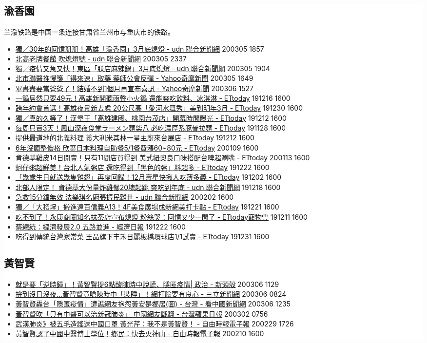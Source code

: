 ## 渝香園

兰渝铁路是中国一条连接甘肃省兰州市与重庆市的铁路。
- [獨／30年的回憶掰掰！高雄「渝香園」3月底熄燈 - udn 聯合新聞網](https://udn.com/news/story/7270/4392172 "獨／30年的回憶掰掰！高雄「渝香園」3月底熄燈 - udn 聯合新聞網") 200305 1857
- [北高老牌餐館 吹熄燈號 - udn 聯合新聞網](https://udn.com/news/story/120974/4392969?from=udn-relatednews_ch2 "北高老牌餐館 吹熄燈號 - udn 聯合新聞網") 200305 2337
- [獨／疫情又急又快！東區「朕店麻辣鍋」3月底熄燈 - udn 聯合新聞網](https://udn.com/news/story/7193/4392189 "獨／疫情又急又快！東區「朕店麻辣鍋」3月底熄燈 - udn 聯合新聞網") 200305 1904
- [北市聯醫推慢箋「得來速」取藥 藥師公會反彈 - Yahoo奇摩新聞](https://tw.news.yahoo.com/video/%E5%8C%97%E5%B8%82%E8%81%AF%E9%86%AB%E6%8E%A8%E6%85%A2%E7%AE%8B-%E5%BE%97%E4%BE%86%E9%80%9F-%E5%8F%96%E8%97%A5-%E8%97%A5%E5%B8%AB%E5%85%AC%E6%9C%83%E5%8F%8D%E5%BD%88-084937774.html "北市聯醫推慢箋「得來速」取藥 藥師公會反彈 - Yahoo奇摩新聞") 200305 1649
- [畢書盡要當爸爸了！結婚不到1個月再宣布喜訊 - Yahoo奇摩新聞](https://tw.news.yahoo.com/%E7%95%A2%E6%9B%B8%E7%9B%A1%E8%A6%81%E7%95%B6%E7%88%B8%E7%88%B8%E4%BA%86%E7%B5%90%E5%A9%9A%E4%B8%8D%E5%88%B0-1-%E5%80%8B%E6%9C%88%E5%86%8D%E5%AE%A3%E5%B8%83%E5%96%9C%E8%A8%8A-072728328.html "畢書盡要當爸爸了！結婚不到1個月再宣布喜訊 - Yahoo奇摩新聞") 200306 1527
- [一鍋居然只要49元！高雄新開聽雨聲小火鍋 還能爽吃飲料、冰淇淋 - ETtoday](https://travel.ettoday.net/article/1600488.htm "一鍋居然只要49元！高雄新開聽雨聲小火鍋 還能爽吃飲料、冰淇淋 - ETtoday") 191216 1600
- [跨年約會首選！高雄夜景新去處 20公尺高「愛河水舞秀」美到明年3月 - ETtoday](https://travel.ettoday.net/article/1613784.htm "跨年約會首選！高雄夜景新去處 20公尺高「愛河水舞秀」美到明年3月 - ETtoday") 191230 1600
- [獨／真的久等了！漢堡王「高雄建國、桃園台茂店」開幕時間曝光 - ETtoday](https://travel.ettoday.net/article/1599946.htm "獨／真的久等了！漢堡王「高雄建國、桃園台茂店」開幕時間曝光 - ETtoday") 191212 1600
- [每周只賣3天！鳳山深夜食堂ラーメン麵柒八 必吃濃厚系豚骨拉麵 - ETtoday](https://travel.ettoday.net/article/1586814.htm "每周只賣3天！鳳山深夜食堂ラーメン麵柒八 必吃濃厚系豚骨拉麵 - ETtoday") 191128 1600
- [提供最道地的北義料理 義大利米其林一星主廚來台展店 - ETtoday](https://travel.ettoday.net/article/1600063.htm "提供最道地的北義料理 義大利米其林一星主廚來台展店 - ETtoday") 191212 1600
- [6年沒調整價格 欣葉日本料理自助餐5/1餐費漲60~80元 - ETtoday](https://travel.ettoday.net/article/1621782.htm "6年沒調整價格 欣葉日本料理自助餐5/1餐費漲60~80元 - ETtoday") 200109 1600
- [肯德基雞皮14日開賣！只有11間店買得到 美式紐奧良口味搭配台啤超涮嘴 - ETtoday](https://travel.ettoday.net/article/1624579.htm "肯德基雞皮14日開賣！只有11間店買得到 美式紐奧良口味搭配台啤超涮嘴 - ETtoday") 200113 1600
- [蚵仔粥超鮮美！台北人氣粥店 還吃得到「黑色的粥」料超多 - ETtoday](https://travel.ettoday.net/article/1601975.htm "蚵仔粥超鮮美！台北人氣粥店 還吃得到「黑色的粥」料超多 - ETtoday") 191222 1600
- [「幾歲生日就送幾隻雞翅」再度回歸！12月壽星快揪人吃薄多義 - ETtoday](https://travel.ettoday.net/article/1592854.htm "「幾歲生日就送幾隻雞翅」再度回歸！12月壽星快揪人吃薄多義 - ETtoday") 191202 1600
- [北部人限定！ 肯德基大份量炸雞餐20塊起跳 爽吃到年底 - udn 聯合新聞網](https://udn.com/news/story/7187/4233326 "北部人限定！ 肯德基大份量炸雞餐20塊起跳 爽吃到年底 - udn 聯合新聞網") 191218 1600
- [急救15分鐘無效 法樂琪名廚張振民離世 - udn 聯合新聞網](https://udn.com/news/story/7193/4317186 "急救15分鐘無效 法樂琪名廚張振民離世 - udn 聯合新聞網") 200202 1600
- [獨／「大稻埕」搬進遠百信義A13！4F美食廣場成新網美打卡點 - ETtoday](https://travel.ettoday.net/article/1607201.htm "獨／「大稻埕」搬進遠百信義A13！4F美食廣場成新網美打卡點 - ETtoday") 191221 1600
- [吃不到了！永康商圈知名抹茶店宣布熄燈 粉絲哭：回憶又少一間了 - ETtoday寵物雲](https://travel.ettoday.net/article/1599538.htm "吃不到了！永康商圈知名抹茶店宣布熄燈 粉絲哭：回憶又少一間了 - ETtoday寵物雲") 191211 1600
- [蔡總統：經濟發展2.0 五路並進 - 經濟日報](https://money.udn.com/money/story/5648/4242969 "蔡總統：經濟發展2.0 五路並進 - 經濟日報") 191222 1600
- [吃得到傳統台灣家常菜 王品旗下丰禾日麗板橋環球店1/1試賣 - ETtoday](https://travel.ettoday.net/article/1614486.htm "吃得到傳統台灣家常菜 王品旗下丰禾日麗板橋環球店1/1試賣 - ETtoday") 191231 1600

## 黃智賢


- [就是要「逆時鐘」！黃智賢提6點酸陳時中說謊、隱匿疫情| 政治 - 新頭殼](https://newtalk.tw/news/view/2020-03-06/374508 "就是要「逆時鐘」！黃智賢提6點酸陳時中說謊、隱匿疫情| 政治 - 新頭殼") 200306 1129
- [拚到沒日沒夜…黃智賢竟嗆陳時中「裝睡」！網打臉要有良心 - 三立新聞網](https://www.setn.com/News.aspx?NewsID=702159 "拚到沒日沒夜…黃智賢竟嗆陳時中「裝睡」！網打臉要有良心 - 三立新聞網") 200306 0824
- [黃智賢轟台「隱匿疫情」遭譙網友抱怨黃安是鄰居(圖) - 台灣 - 看中國新聞網](https://www.secretchina.com/news/b5/2020/03/06/925311.html "黃智賢轟台「隱匿疫情」遭譙網友抱怨黃安是鄰居(圖) - 台灣 - 看中國新聞網") 200306 1235
- [黃智賢吹「只有中醫可以治新冠肺炎」 中國網友戰翻 - 台灣蘋果日報](https://tw.appledaily.com/politics/20200302/3ROQV3AHS3H42YYNBVAEPH2H7Q/ "黃智賢吹「只有中醫可以治新冠肺炎」 中國網友戰翻 - 台灣蘋果日報") 200302 0756
- [武漢肺炎》被五毛造謠送中國口罩 黃光芹：我不是黃智賢！ - 自由時報電子報](https://news.ltn.com.tw/news/politics/breakingnews/3084224 "武漢肺炎》被五毛造謠送中國口罩 黃光芹：我不是黃智賢！ - 自由時報電子報") 200229 1726
- [黃智賢認了中國中醫博士學位！鄉民：快去火神山 - 自由時報電子報](https://news.ltn.com.tw/news/politics/breakingnews/3063693 "黃智賢認了中國中醫博士學位！鄉民：快去火神山 - 自由時報電子報") 200210 1600